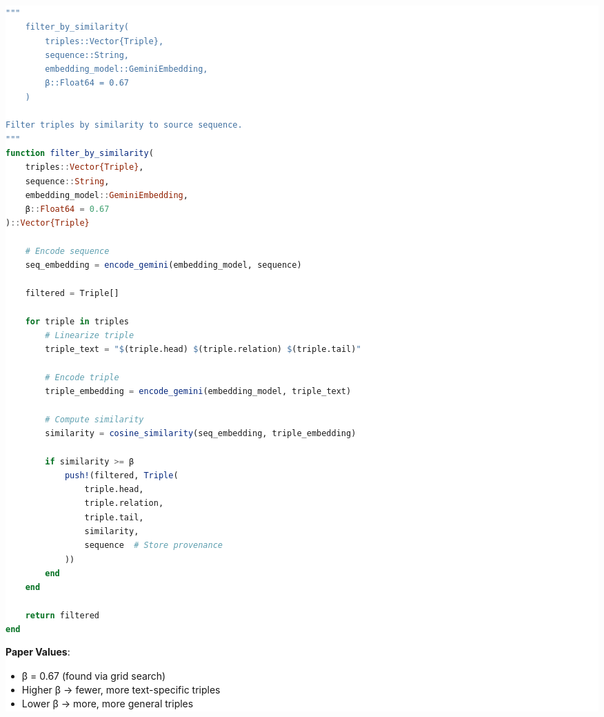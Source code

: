 ```julia
"""
    filter_by_similarity(
        triples::Vector{Triple},
        sequence::String,
        embedding_model::GeminiEmbedding,
        β::Float64 = 0.67
    )

Filter triples by similarity to source sequence.
"""
function filter_by_similarity(
    triples::Vector{Triple},
    sequence::String,
    embedding_model::GeminiEmbedding,
    β::Float64 = 0.67
)::Vector{Triple}

    # Encode sequence
    seq_embedding = encode_gemini(embedding_model, sequence)

    filtered = Triple[]

    for triple in triples
        # Linearize triple
        triple_text = "$(triple.head) $(triple.relation) $(triple.tail)"

        # Encode triple
        triple_embedding = encode_gemini(embedding_model, triple_text)

        # Compute similarity
        similarity = cosine_similarity(seq_embedding, triple_embedding)

        if similarity >= β
            push!(filtered, Triple(
                triple.head,
                triple.relation,
                triple.tail,
                similarity,
                sequence  # Store provenance
            ))
        end
    end

    return filtered
end
```

**Paper Values**:

- β = 0.67 (found via grid search)
- Higher β → fewer, more text-specific triples
- Lower β → more, more general triples
